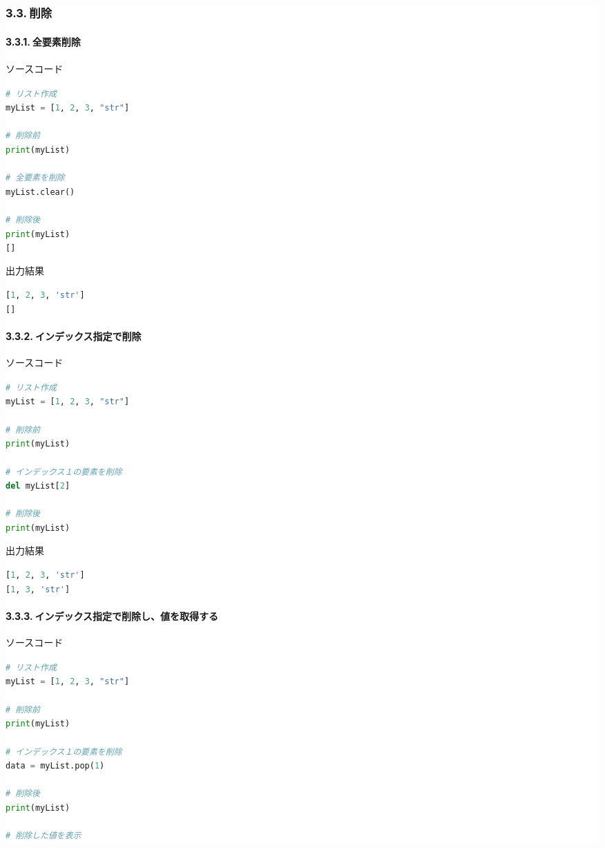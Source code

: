 
### 3.3. 削除

#### 3.3.1. 全要素削除
ソースコード
```python
# リスト作成
myList = [1, 2, 3, "str"]

# 削除前
print(myList)

# 全要素を削除
myList.clear()

# 削除後
print(myList)
[]
```

出力結果
```python
[1, 2, 3, 'str']
[]
```


#### 3.3.2. インデックス指定で削除

ソースコード
```python
# リスト作成
myList = [1, 2, 3, "str"]

# 削除前
print(myList)

# インデックス１の要素を削除
del myList[2]

# 削除後
print(myList)
```

出力結果
```python
[1, 2, 3, 'str']
[1, 3, 'str']
```

#### 3.3.3. インデックス指定で削除し、値を取得する

ソースコード
```python
# リスト作成
myList = [1, 2, 3, "str"]

# 削除前
print(myList)

# インデックス１の要素を削除
data = myList.pop(1)

# 削除後
print(myList)

# 削除した値を表示
```